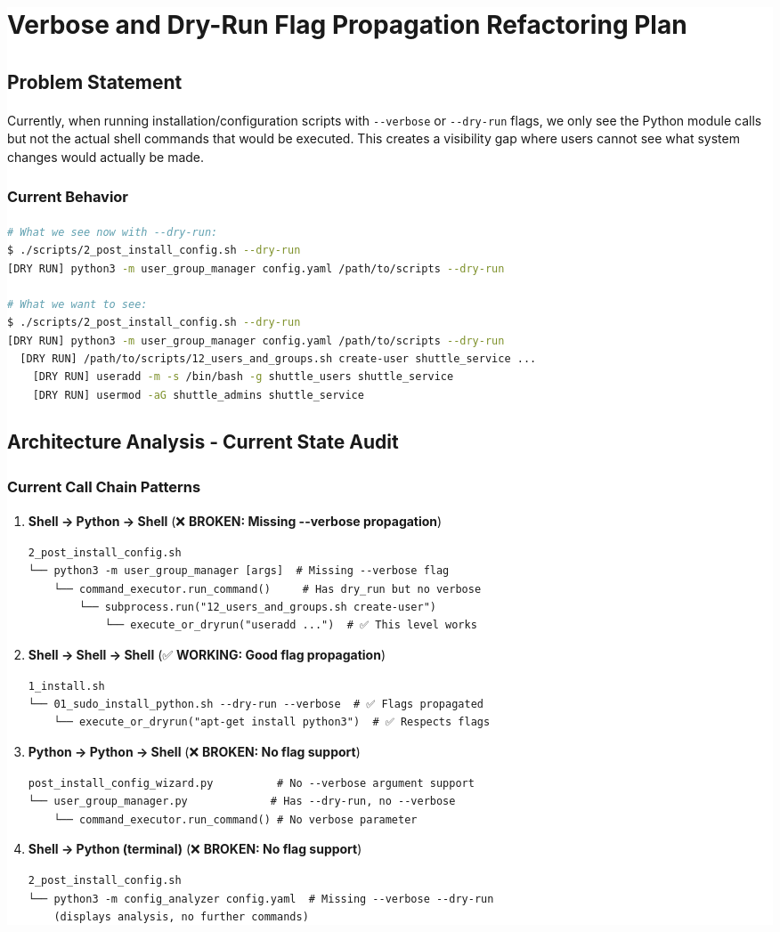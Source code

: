 # Verbose and Dry-Run Flag Propagation Refactoring Plan

## Problem Statement

Currently, when running installation/configuration scripts with `--verbose` or `--dry-run` flags, we only see the Python module calls but not the actual shell commands that would be executed. This creates a visibility gap where users cannot see what system changes would actually be made.

### Current Behavior
```bash
# What we see now with --dry-run:
$ ./scripts/2_post_install_config.sh --dry-run
[DRY RUN] python3 -m user_group_manager config.yaml /path/to/scripts --dry-run

# What we want to see:
$ ./scripts/2_post_install_config.sh --dry-run
[DRY RUN] python3 -m user_group_manager config.yaml /path/to/scripts --dry-run
  [DRY RUN] /path/to/scripts/12_users_and_groups.sh create-user shuttle_service ...
    [DRY RUN] useradd -m -s /bin/bash -g shuttle_users shuttle_service
    [DRY RUN] usermod -aG shuttle_admins shuttle_service
```

## Architecture Analysis - Current State Audit

### Current Call Chain Patterns

1. **Shell → Python → Shell** (❌ **BROKEN: Missing --verbose propagation**)
   ```
   2_post_install_config.sh
   └── python3 -m user_group_manager [args]  # Missing --verbose flag
       └── command_executor.run_command()     # Has dry_run but no verbose
           └── subprocess.run("12_users_and_groups.sh create-user")
               └── execute_or_dryrun("useradd ...")  # ✅ This level works
   ```

2. **Shell → Shell → Shell** (✅ **WORKING: Good flag propagation**)
   ```
   1_install.sh
   └── 01_sudo_install_python.sh --dry-run --verbose  # ✅ Flags propagated
       └── execute_or_dryrun("apt-get install python3")  # ✅ Respects flags
   ```

3. **Python → Python → Shell** (❌ **BROKEN: No flag support**)
   ```
   post_install_config_wizard.py          # No --verbose argument support
   └── user_group_manager.py             # Has --dry-run, no --verbose
       └── command_executor.run_command() # No verbose parameter
   ```

4. **Shell → Python (terminal)** (❌ **BROKEN: No flag support**)
   ```
   2_post_install_config.sh
   └── python3 -m config_analyzer config.yaml  # Missing --verbose --dry-run
       (displays analysis, no further commands)
   ```
